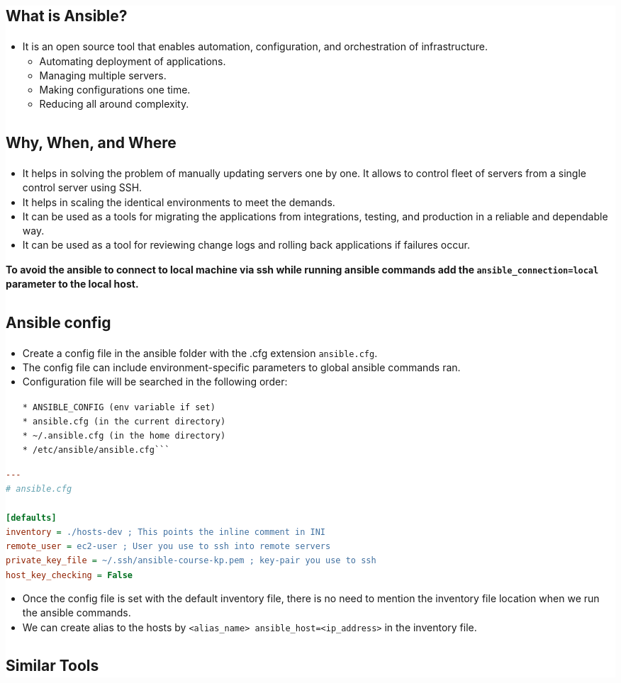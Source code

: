 ## What is Ansible?
* It is an open source tool that enables automation, configuration, and orchestration of infrastructure.
  * Automating deployment of applications.
  * Managing multiple servers.
  * Making configurations one time.
  * Reducing all around complexity.
## Why, When, and Where
  * It helps in solving the problem of manually updating servers one by one. It allows to control fleet of servers from a
  single control server using SSH.
  * It helps in scaling the identical environments to meet the demands.
  * It can be used as a tools for migrating the applications from integrations, testing, and production in a reliable and
  dependable way.
  * It can be used as a tool for reviewing change logs and rolling back applications if failures occur.

**To avoid the ansible to connect to local machine via ssh while running ansible commands add the 
`ansible_connection=local` parameter to the local host.**

## Ansible config
* Create a config file in the ansible folder with the .cfg extension `ansible.cfg`.
* The config file can include environment-specific parameters to global ansible commands ran.
* Configuration file will be searched in the following order:
  ```
  * ANSIBLE_CONFIG (env variable if set)
  * ansible.cfg (in the current directory)
  * ~/.ansible.cfg (in the home directory)
  * /etc/ansible/ansible.cfg```
  
```INI
---
# ansible.cfg
  
[defaults]
inventory = ./hosts-dev ; This points the inline comment in INI
remote_user = ec2-user ; User you use to ssh into remote servers
private_key_file = ~/.ssh/ansible-course-kp.pem ; key-pair you use to ssh
host_key_checking = False
```
* Once the config file is set with the default inventory file, there is no need to mention the inventory file location
  when we run the ansible commands.
* We can create alias to the hosts by `<alias_name> ansible_host=<ip_address>` in the inventory file.

## Similar Tools

